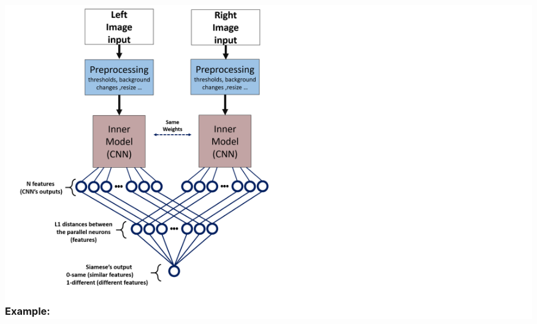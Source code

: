 <img src="images/siamese_model.png" alt="Drawing" style="width:50%"  align="middle"/>

### Example:
